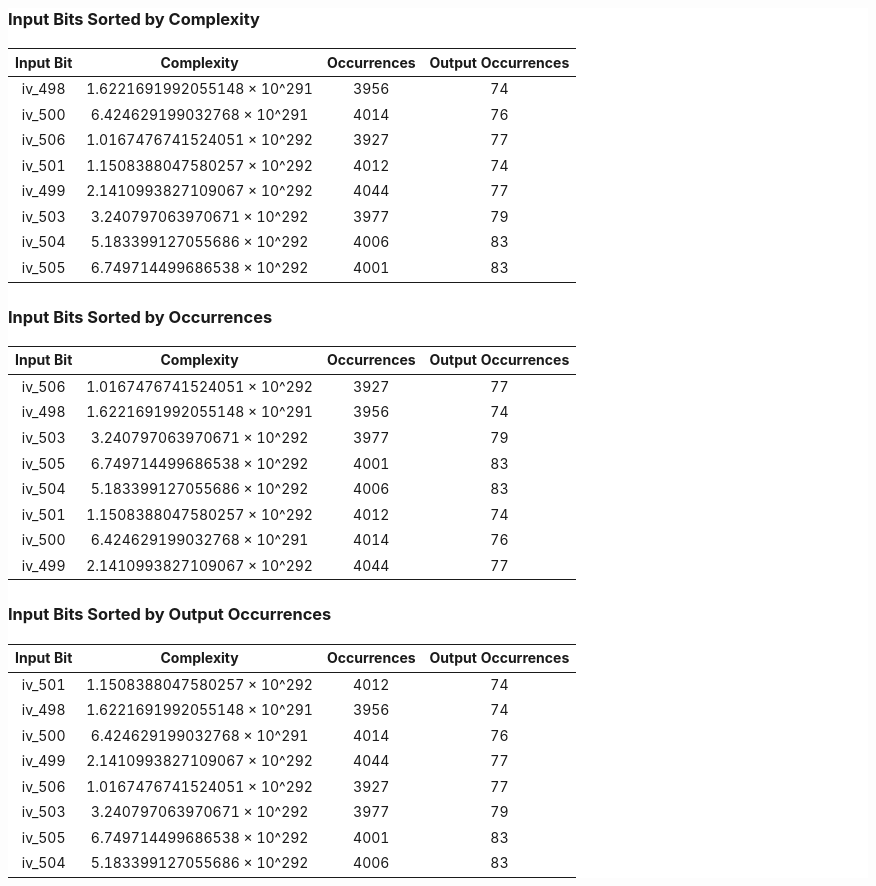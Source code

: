 ### Input Bits Sorted by Complexity

| Input Bit | Complexity | Occurrences | Output Occurrences |
|:---------:|:----------:|:-----------:|:------------------:|
| iv_498 | 1.6221691992055148 × 10^291 | 3956 | 74 |
| iv_500 | 6.424629199032768 × 10^291 | 4014 | 76 |
| iv_506 | 1.0167476741524051 × 10^292 | 3927 | 77 |
| iv_501 | 1.1508388047580257 × 10^292 | 4012 | 74 |
| iv_499 | 2.1410993827109067 × 10^292 | 4044 | 77 |
| iv_503 | 3.240797063970671 × 10^292 | 3977 | 79 |
| iv_504 | 5.183399127055686 × 10^292 | 4006 | 83 |
| iv_505 | 6.749714499686538 × 10^292 | 4001 | 83 |

### Input Bits Sorted by Occurrences

| Input Bit | Complexity | Occurrences | Output Occurrences |
|:---------:|:----------:|:-----------:|:------------------:|
| iv_506 | 1.0167476741524051 × 10^292 | 3927 | 77 |
| iv_498 | 1.6221691992055148 × 10^291 | 3956 | 74 |
| iv_503 | 3.240797063970671 × 10^292 | 3977 | 79 |
| iv_505 | 6.749714499686538 × 10^292 | 4001 | 83 |
| iv_504 | 5.183399127055686 × 10^292 | 4006 | 83 |
| iv_501 | 1.1508388047580257 × 10^292 | 4012 | 74 |
| iv_500 | 6.424629199032768 × 10^291 | 4014 | 76 |
| iv_499 | 2.1410993827109067 × 10^292 | 4044 | 77 |

### Input Bits Sorted by Output Occurrences

| Input Bit | Complexity | Occurrences | Output Occurrences |
|:---------:|:----------:|:-----------:|:------------------:|
| iv_501 | 1.1508388047580257 × 10^292 | 4012 | 74 |
| iv_498 | 1.6221691992055148 × 10^291 | 3956 | 74 |
| iv_500 | 6.424629199032768 × 10^291 | 4014 | 76 |
| iv_499 | 2.1410993827109067 × 10^292 | 4044 | 77 |
| iv_506 | 1.0167476741524051 × 10^292 | 3927 | 77 |
| iv_503 | 3.240797063970671 × 10^292 | 3977 | 79 |
| iv_505 | 6.749714499686538 × 10^292 | 4001 | 83 |
| iv_504 | 5.183399127055686 × 10^292 | 4006 | 83 |
